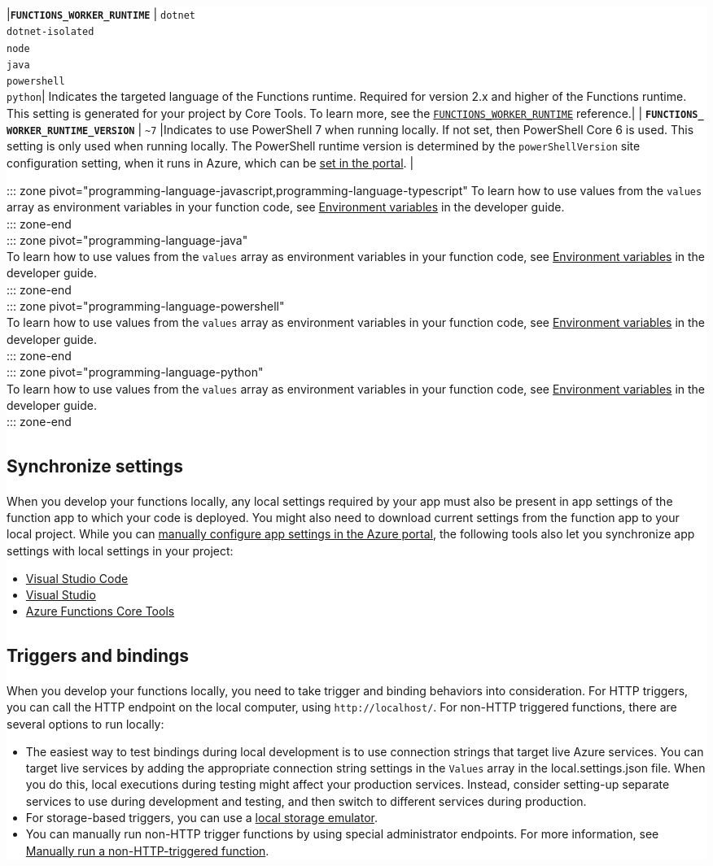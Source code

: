 |**`FUNCTIONS_WORKER_RUNTIME`** | `dotnet`<br/>`dotnet-isolated`<br/>`node`<br/>`java`<br/>`powershell`<br/>`python`| Indicates the targeted language of the Functions runtime. Required for version 2.x and higher of the Functions runtime. This setting is generated for your project by Core Tools. To learn more, see the [`FUNCTIONS_WORKER_RUNTIME`](functions-app-settings.md#functions_worker_runtime) reference.|
| **`FUNCTIONS_WORKER_RUNTIME_VERSION`** | `~7` |Indicates to use PowerShell 7 when running locally. If not set, then PowerShell Core 6 is used. This setting is only used when running locally. The PowerShell runtime version is determined by the `powerShellVersion` site configuration setting, when it runs in Azure, which can be [set in the portal](functions-reference-powershell.md#changing-the-powershell-version). |

::: zone pivot="programming-language-javascript,programming-language-typescript"
To learn how to use values from the `values` array as environment variables in your function code, see [Environment variables](functions-reference-node.md#environment-variables) in the developer guide.  
::: zone-end  
::: zone pivot="programming-language-java"  
To learn how to use values from the `values` array as environment variables in your function code, see [Environment variables](functions-reference-java.md#environment-variables) in the developer guide.  
::: zone-end  
::: zone pivot="programming-language-powershell"  
To learn how to use values from the `values` array as environment variables in your function code, see [Environment variables](functions-reference-powershell.md#environment-variables) in the developer guide.  
::: zone-end  
::: zone pivot="programming-language-python"  
To learn how to use values from the `values` array as environment variables in your function code, see [Environment variables](functions-reference-python.md#environment-variables) in the developer guide.  
::: zone-end  

## Synchronize settings

When you develop your functions locally, any local settings required by your app must also be present in app settings of the function app to which your code is deployed. You might also need to download current settings from the function app to your local project. While you can [manually configure app settings in the Azure portal](functions-how-to-use-azure-function-app-settings.md?tabs=portal#settings), the following tools also let you synchronize app settings with local settings in your project:

+ [Visual Studio Code](functions-develop-vs-code.md#application-settings-in-azure)
+ [Visual Studio](functions-develop-vs.md#function-app-settings)
+ [Azure Functions Core Tools](functions-run-local.md#local-settings)

## Triggers and bindings

When you develop your functions locally, you need to take trigger and binding behaviors into consideration. For HTTP triggers, you can call the HTTP endpoint on the local computer, using `http://localhost/`. For non-HTTP triggered functions, there are several options to run locally:

+ The easiest way to test bindings during local development is to use connection strings that target live Azure services. You can target live services by adding the appropriate connection string settings in the `Values` array in the local.settings.json file. When you do this, local executions during testing might affect your production services. Instead, consider setting-up separate services to use during development and testing, and then switch to different services during production.
+ For storage-based triggers, you can use a [local storage emulator](#local-storage-emulator).
+ You can manually run non-HTTP trigger functions by using special administrator endpoints. For more information, see [Manually run a non-HTTP-triggered function](functions-manually-run-non-http.md). 
